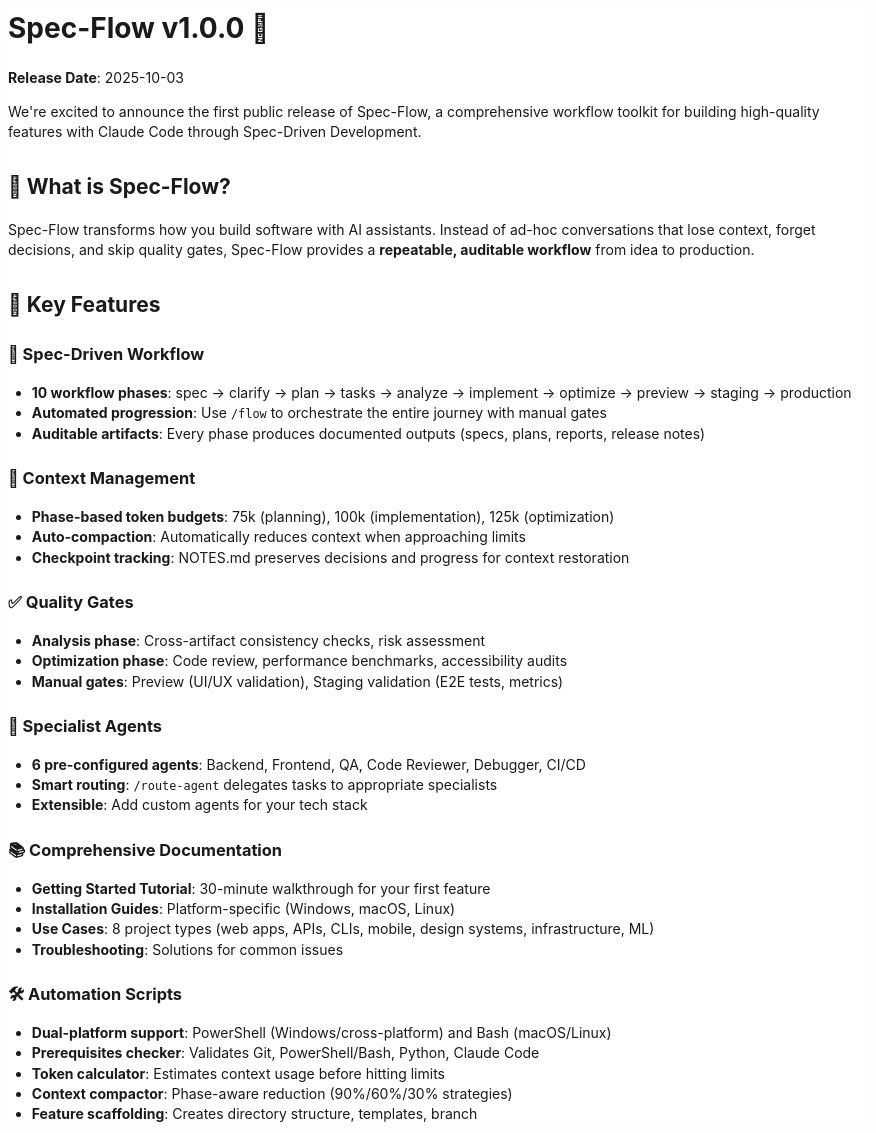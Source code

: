 # Spec-Flow v1.0.0 🚀

**Release Date**: 2025-10-03

We're excited to announce the first public release of Spec-Flow, a comprehensive workflow toolkit for building high-quality features with Claude Code through Spec-Driven Development.

## 🎯 What is Spec-Flow?

Spec-Flow transforms how you build software with AI assistants. Instead of ad-hoc conversations that lose context, forget decisions, and skip quality gates, Spec-Flow provides a **repeatable, auditable workflow** from idea to production.

## 🌟 Key Features

### 📝 Spec-Driven Workflow
- **10 workflow phases**: spec → clarify → plan → tasks → analyze → implement → optimize → preview → staging → production
- **Automated progression**: Use `/flow` to orchestrate the entire journey with manual gates
- **Auditable artifacts**: Every phase produces documented outputs (specs, plans, reports, release notes)

### 🎯 Context Management
- **Phase-based token budgets**: 75k (planning), 100k (implementation), 125k (optimization)
- **Auto-compaction**: Automatically reduces context when approaching limits
- **Checkpoint tracking**: NOTES.md preserves decisions and progress for context restoration

### ✅ Quality Gates
- **Analysis phase**: Cross-artifact consistency checks, risk assessment
- **Optimization phase**: Code review, performance benchmarks, accessibility audits
- **Manual gates**: Preview (UI/UX validation), Staging validation (E2E tests, metrics)

### 🤖 Specialist Agents
- **6 pre-configured agents**: Backend, Frontend, QA, Code Reviewer, Debugger, CI/CD
- **Smart routing**: `/route-agent` delegates tasks to appropriate specialists
- **Extensible**: Add custom agents for your tech stack

### 📚 Comprehensive Documentation
- **Getting Started Tutorial**: 30-minute walkthrough for your first feature
- **Installation Guides**: Platform-specific (Windows, macOS, Linux)
- **Use Cases**: 8 project types (web apps, APIs, CLIs, mobile, design systems, infrastructure, ML)
- **Troubleshooting**: Solutions for common issues

### 🛠️ Automation Scripts
- **Dual-platform support**: PowerShell (Windows/cross-platform) and Bash (macOS/Linux)
- **Prerequisites checker**: Validates Git, PowerShell/Bash, Python, Claude Code
- **Token calculator**: Estimates context usage before hitting limits
- **Context compactor**: Phase-aware reduction (90%/60%/30% strategies)
- **Feature scaffolding**: Creates directory structure, templates, branch
